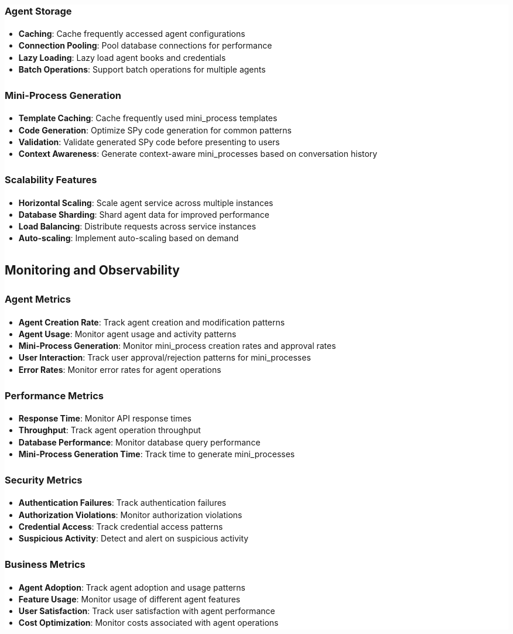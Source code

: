 ### Agent Storage
- **Caching**: Cache frequently accessed agent configurations
- **Connection Pooling**: Pool database connections for performance
- **Lazy Loading**: Lazy load agent books and credentials
- **Batch Operations**: Support batch operations for multiple agents

### Mini-Process Generation
- **Template Caching**: Cache frequently used mini_process templates
- **Code Generation**: Optimize SPy code generation for common patterns
- **Validation**: Validate generated SPy code before presenting to users
- **Context Awareness**: Generate context-aware mini_processes based on conversation history

### Scalability Features
- **Horizontal Scaling**: Scale agent service across multiple instances
- **Database Sharding**: Shard agent data for improved performance
- **Load Balancing**: Distribute requests across service instances
- **Auto-scaling**: Implement auto-scaling based on demand

## Monitoring and Observability

### Agent Metrics
- **Agent Creation Rate**: Track agent creation and modification patterns
- **Agent Usage**: Monitor agent usage and activity patterns
- **Mini-Process Generation**: Monitor mini_process creation rates and approval rates
- **User Interaction**: Track user approval/rejection patterns for mini_processes
- **Error Rates**: Monitor error rates for agent operations

### Performance Metrics
- **Response Time**: Monitor API response times
- **Throughput**: Track agent operation throughput
- **Database Performance**: Monitor database query performance
- **Mini-Process Generation Time**: Track time to generate mini_processes

### Security Metrics
- **Authentication Failures**: Track authentication failures
- **Authorization Violations**: Monitor authorization violations
- **Credential Access**: Track credential access patterns
- **Suspicious Activity**: Detect and alert on suspicious activity

### Business Metrics
- **Agent Adoption**: Track agent adoption and usage patterns
- **Feature Usage**: Monitor usage of different agent features
- **User Satisfaction**: Track user satisfaction with agent performance
- **Cost Optimization**: Monitor costs associated with agent operations
